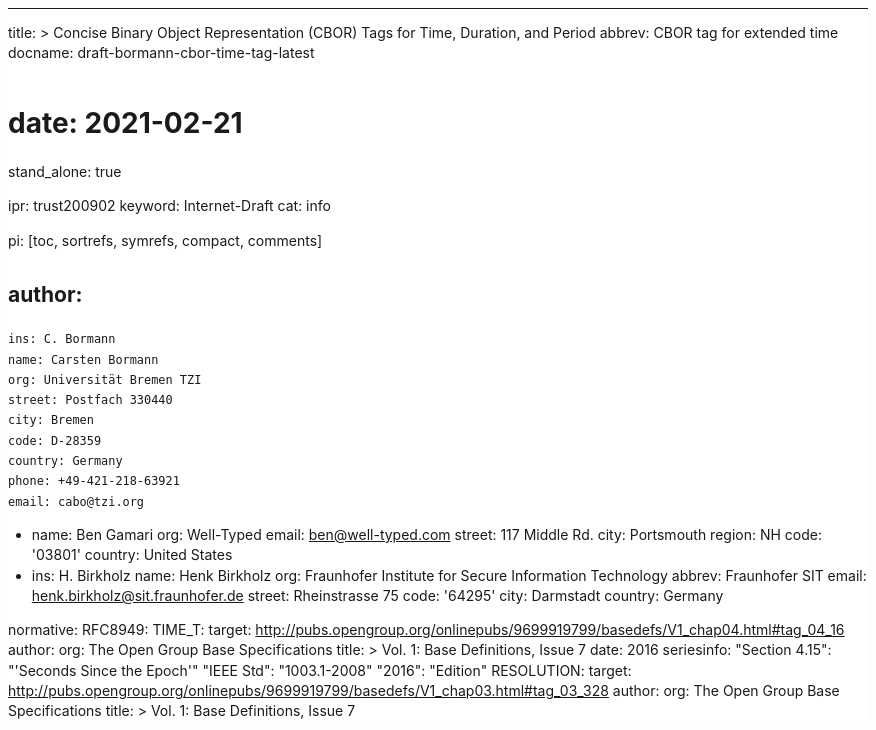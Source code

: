 ---
title: >
  Concise Binary Object Representation (CBOR) Tags for Time, Duration, and Period
abbrev: CBOR tag for extended time
docname: draft-bormann-cbor-time-tag-latest
# date: 2021-02-21

stand_alone: true

ipr: trust200902
keyword: Internet-Draft
cat: info

pi: [toc, sortrefs, symrefs, compact, comments]

author:
  -
    ins: C. Bormann
    name: Carsten Bormann
    org: Universität Bremen TZI
    street: Postfach 330440
    city: Bremen
    code: D-28359
    country: Germany
    phone: +49-421-218-63921
    email: cabo@tzi.org
  - name: Ben Gamari
    org: Well-Typed
    email: ben@well-typed.com
    street: 117 Middle Rd.
    city: Portsmouth
    region: NH
    code: '03801'
    country:  United States
  - ins: H. Birkholz
    name: Henk Birkholz
    org: Fraunhofer Institute for Secure Information Technology
    abbrev: Fraunhofer SIT
    email: henk.birkholz@sit.fraunhofer.de
    street: Rheinstrasse 75
    code: '64295'
    city: Darmstadt
    country: Germany


normative:
  RFC8949:
  TIME_T:
    target: http://pubs.opengroup.org/onlinepubs/9699919799/basedefs/V1_chap04.html#tag_04_16
    author:
      org: The Open Group Base Specifications
    title: >
      Vol. 1: Base Definitions, Issue 7
    date: 2016
    seriesinfo:
      "Section 4.15": "'Seconds Since the Epoch'"
      "IEEE Std": "1003.1-2008"
      "2016": "Edition"
  RESOLUTION:
    target: http://pubs.opengroup.org/onlinepubs/9699919799/basedefs/V1_chap03.html#tag_03_328
    author:
      org: The Open Group Base Specifications
    title: >
      Vol. 1: Base Definitions, Issue 7